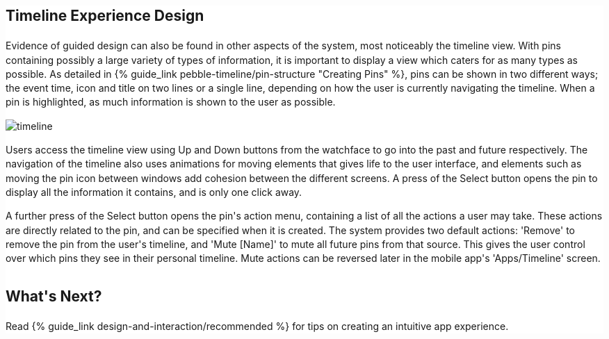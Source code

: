 
## Timeline Experience Design

Evidence of guided design can also be found in other aspects of the system, most
noticeably the timeline view. With pins containing possibly a large variety of
types of information, it is important to display a view which caters for as many
types as possible. As detailed in
{% guide_link pebble-timeline/pin-structure "Creating Pins" %},
pins can be shown in two different ways; the event time, icon and title on two
lines or a single line, depending on how the user is currently navigating the
timeline. When a pin is highlighted, as much information is shown to the user as
possible.

![timeline](/images/guides/design-and-interaction/timeline.png)

Users access the timeline view using Up and Down buttons from the watchface to
go into the past and future respectively. The navigation of the timeline also
uses animations for moving elements that gives life to the user interface, and
elements such as moving the pin icon between windows add cohesion between the
different screens. A press of the Select button opens the pin to display all the
information it contains, and is only one click away.

A further press of the Select button opens the pin's action menu, containing a
list of all the actions a user may take. These actions are directly related to
the pin, and can be specified when it is created. The system provides two
default actions: 'Remove' to remove the pin from the user's timeline, and 'Mute
[Name]' to mute all future pins from that source. This gives the user control
over which pins they see in their personal timeline. Mute actions can be
reversed later in the mobile app's 'Apps/Timeline' screen.


## What's Next?

Read {% guide_link design-and-interaction/recommended %} for tips on creating an
intuitive app experience.
